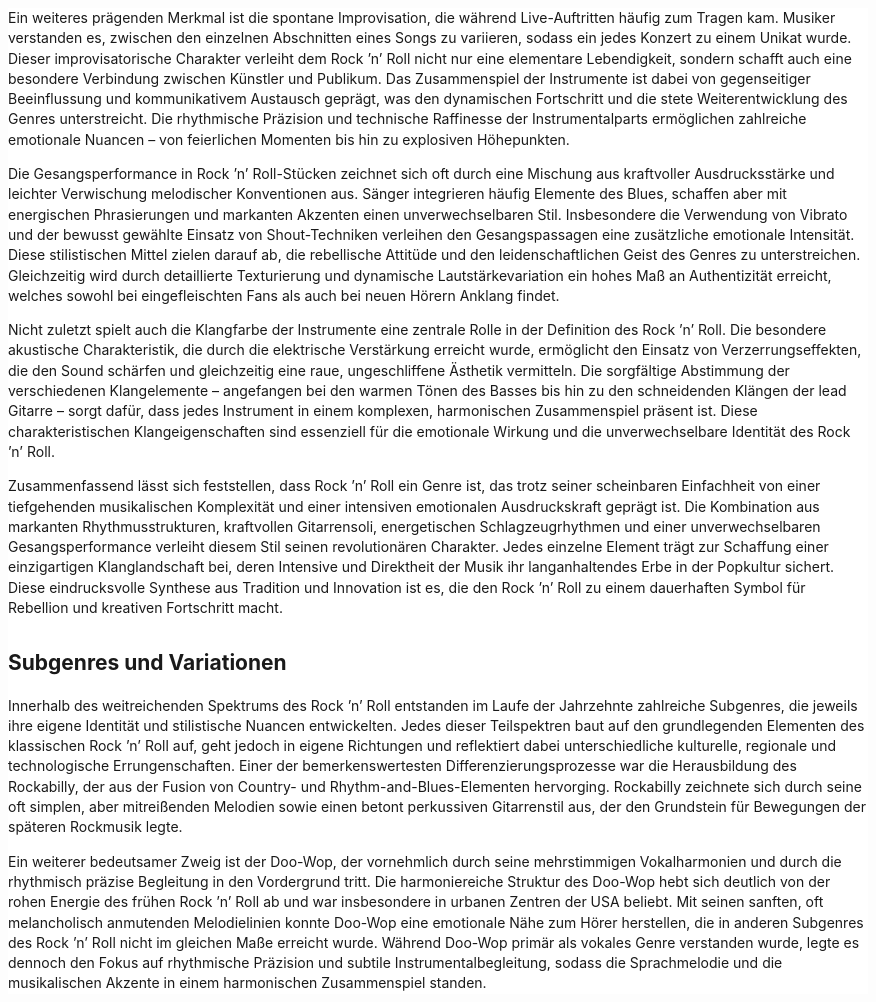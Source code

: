 Ein weiteres prägenden Merkmal ist die spontane Improvisation, die während Live-Auftritten häufig zum Tragen kam. Musiker verstanden es, zwischen den einzelnen Abschnitten eines Songs zu variieren, sodass ein jedes Konzert zu einem Unikat wurde. Dieser improvisatorische Charakter verleiht dem Rock ’n’ Roll nicht nur eine elementare Lebendigkeit, sondern schafft auch eine besondere Verbindung zwischen Künstler und Publikum. Das Zusammenspiel der Instrumente ist dabei von gegenseitiger Beeinflussung und kommunikativem Austausch geprägt, was den dynamischen Fortschritt und die stete Weiterentwicklung des Genres unterstreicht. Die rhythmische Präzision und technische Raffinesse der Instrumentalparts ermöglichen zahlreiche emotionale Nuancen – von feierlichen Momenten bis hin zu explosiven Höhepunkten.  

Die Gesangsperformance in Rock ’n’ Roll-Stücken zeichnet sich oft durch eine Mischung aus kraftvoller Ausdrucksstärke und leichter Verwischung melodischer Konventionen aus. Sänger integrieren häufig Elemente des Blues, schaffen aber mit energischen Phrasierungen und markanten Akzenten einen unverwechselbaren Stil. Insbesondere die Verwendung von Vibrato und der bewusst gewählte Einsatz von Shout-Techniken verleihen den Gesangspassagen eine zusätzliche emotionale Intensität. Diese stilistischen Mittel zielen darauf ab, die rebellische Attitüde und den leidenschaftlichen Geist des Genres zu unterstreichen. Gleichzeitig wird durch detaillierte Texturierung und dynamische Lautstärkevariation ein hohes Maß an Authentizität erreicht, welches sowohl bei eingefleischten Fans als auch bei neuen Hörern Anklang findet.  

Nicht zuletzt spielt auch die Klangfarbe der Instrumente eine zentrale Rolle in der Definition des Rock ’n’ Roll. Die besondere akustische Charakteristik, die durch die elektrische Verstärkung erreicht wurde, ermöglicht den Einsatz von Verzerrungseffekten, die den Sound schärfen und gleichzeitig eine raue, ungeschliffene Ästhetik vermitteln. Die sorgfältige Abstimmung der verschiedenen Klangelemente – angefangen bei den warmen Tönen des Basses bis hin zu den schneidenden Klängen der lead Gitarre – sorgt dafür, dass jedes Instrument in einem komplexen, harmonischen Zusammenspiel präsent ist. Diese charakteristischen Klangeigenschaften sind essenziell für die emotionale Wirkung und die unverwechselbare Identität des Rock ’n’ Roll.  

Zusammenfassend lässt sich feststellen, dass Rock ’n’ Roll ein Genre ist, das trotz seiner scheinbaren Einfachheit von einer tiefgehenden musikalischen Komplexität und einer intensiven emotionalen Ausdruckskraft geprägt ist. Die Kombination aus markanten Rhythmusstrukturen, kraftvollen Gitarrensoli, energetischen Schlagzeugrhythmen und einer unverwechselbaren Gesangsperformance verleiht diesem Stil seinen revolutionären Charakter. Jedes einzelne Element trägt zur Schaffung einer einzigartigen Klanglandschaft bei, deren Intensive und Direktheit der Musik ihr langanhaltendes Erbe in der Popkultur sichert. Diese eindrucksvolle Synthese aus Tradition und Innovation ist es, die den Rock ’n’ Roll zu einem dauerhaften Symbol für Rebellion und kreativen Fortschritt macht.


## Subgenres und Variationen

Innerhalb des weitreichenden Spektrums des Rock ’n’ Roll entstanden im Laufe der Jahrzehnte zahlreiche Subgenres, die jeweils ihre eigene Identität und stilistische Nuancen entwickelten. Jedes dieser Teilspektren baut auf den grundlegenden Elementen des klassischen Rock ’n’ Roll auf, geht jedoch in eigene Richtungen und reflektiert dabei unterschiedliche kulturelle, regionale und technologische Errungenschaften. Einer der bemerkenswertesten Differenzierungsprozesse war die Herausbildung des Rockabilly, der aus der Fusion von Country- und Rhythm-and-Blues-Elementen hervorging. Rockabilly zeichnete sich durch seine oft simplen, aber mitreißenden Melodien sowie einen betont perkussiven Gitarrenstil aus, der den Grundstein für Bewegungen der späteren Rockmusik legte.  

Ein weiterer bedeutsamer Zweig ist der Doo-Wop, der vornehmlich durch seine mehrstimmigen Vokalharmonien und durch die rhythmisch präzise Begleitung in den Vordergrund tritt. Die harmoniereiche Struktur des Doo-Wop hebt sich deutlich von der rohen Energie des frühen Rock ’n’ Roll ab und war insbesondere in urbanen Zentren der USA beliebt. Mit seinen sanften, oft melancholisch anmutenden Melodielinien konnte Doo-Wop eine emotionale Nähe zum Hörer herstellen, die in anderen Subgenres des Rock ’n’ Roll nicht im gleichen Maße erreicht wurde. Während Doo-Wop primär als vokales Genre verstanden wurde, legte es dennoch den Fokus auf rhythmische Präzision und subtile Instrumentalbegleitung, sodass die Sprachmelodie und die musikalischen Akzente in einem harmonischen Zusammenspiel standen.  
